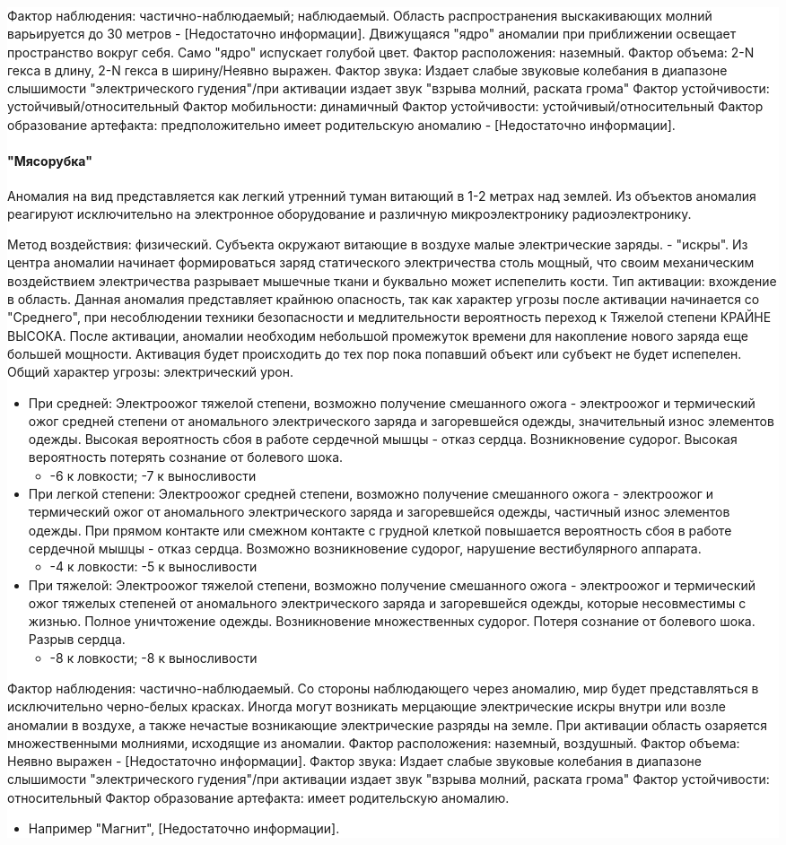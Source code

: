 Фактор наблюдения: частично-наблюдаемый; наблюдаемый. Область распространения выскакивающих молний варьируется до 30 метров - [Недостаточно информации].  Движущаяся "ядро" аномалии при приближении освещает пространство вокруг себя. Само "ядро" испускает голубой цвет. 
Фактор расположения: наземный.
Фактор объема: 2-N гекса в длину, 2-N гекса в ширину/Неявно выражен.
Фактор звука: Издает слабые звуковые колебания в диапазоне слышимости "электрического гудения"/при активации издает звук "взрыва молний, раската грома"
Фактор устойчивости: устойчивый/относительный
Фактор мобильности: динамичный
Фактор устойчивости: устойчивый/относительный
Фактор образование артефакта: предположительно имеет родительскую аномалию - [Недостаточно информации].

#### "Мясорубка"
Аномалия на вид представляется как легкий утренний туман витающий в 1-2 метрах над землей. Из объектов аномалия реагируют исключительно на электронное оборудование и различную микроэлектронику радиоэлектронику. 

Метод воздействия: физический. Субъекта окружают витающие в воздухе малые электрические заряды. - "искры". Из центра аномалии начинает формироваться заряд статического электричества столь мощный, что своим механическим воздействием электричества разрывает мышечные ткани и буквально может испепелить кости.
Тип активации: вхождение в область. Данная аномалия представляет крайнюю опасность, так как характер угрозы после активации начинается со "Среднего", при несоблюдении техники безопасности и медлительности вероятность переход к Тяжелой степени КРАЙНЕ ВЫСОКА. После активации, аномалии необходим небольшой промежуток времени для накопление нового заряда еще большей мощности. Активация будет происходить до тех пор пока попавший объект или субъект не будет испепелен. 
Общий характер угрозы: электрический урон.
- При средней: Электроожог тяжелой степени, возможно получение смешанного ожога - электроожог и термический ожог средней степени от аномального электрического заряда и загоревшейся одежды, значительный износ элементов одежды. Высокая вероятность сбоя в работе сердечной мышцы - отказ сердца. Возникновение судорог. Высокая вероятность потерять сознание от болевого шока.  
	- -6 к ловкости; -7 к выносливости
- При легкой степени: Электроожог средней степени, возможно получение смешанного ожога - электроожог и термический ожог от аномального электрического заряда и загоревшейся одежды, частичный износ элементов одежды. При прямом контакте или смежном контакте с грудной клеткой повышается вероятность сбоя в работе сердечной мышцы - отказ сердца. Возможно возникновение судорог, нарушение вестибулярного аппарата.  
	- -4 к ловкости: -5 к выносливости
- При тяжелой: Электроожог тяжелой степени, возможно получение смешанного ожога - электроожог и термический ожог тяжелых степеней от аномального электрического заряда и загоревшейся одежды, которые несовместимы с жизнью. Полное уничтожение одежды. Возникновение множественных судорог. Потеря сознание от болевого шока. Разрыв сердца.  
	- -8 к ловкости; -8 к выносливости

Фактор наблюдения: частично-наблюдаемый. Со стороны наблюдающего через аномалию, мир будет представляться в исключительно черно-белых красках. Иногда могут возникать мерцающие электрические искры внутри или возле аномалии в воздухе, а также нечастые возникающие электрические разряды на земле. При активации область озаряется множественными молниями, исходящие из аномалии.
Фактор расположения: наземный, воздушный.
Фактор объема: Неявно выражен - [Недостаточно информации].
Фактор звука: Издает слабые звуковые колебания в диапазоне слышимости "электрического гудения"/при активации издает звук "взрыва молний, раската грома"
Фактор устойчивости: относительный
Фактор образование артефакта: имеет родительскую аномалию.
- Например "Магнит", [Недостаточно информации].
